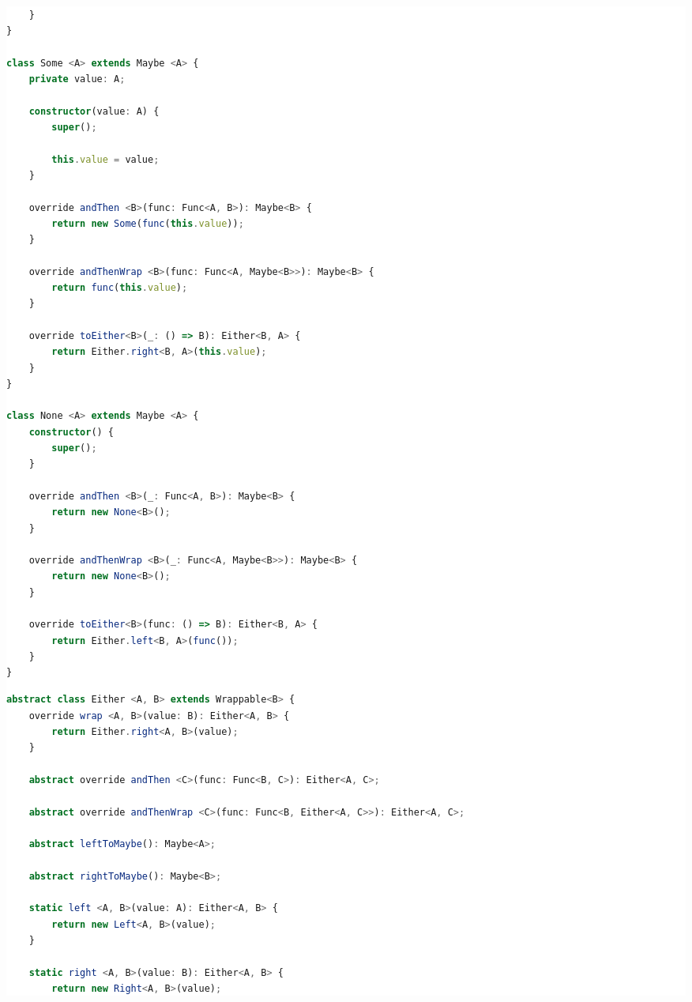 ```ts
    }
}

class Some <A> extends Maybe <A> {
    private value: A;

    constructor(value: A) {
        super();

        this.value = value;
    }

    override andThen <B>(func: Func<A, B>): Maybe<B> {
        return new Some(func(this.value));
    }

    override andThenWrap <B>(func: Func<A, Maybe<B>>): Maybe<B> {
        return func(this.value);
    }

    override toEither<B>(_: () => B): Either<B, A> {
        return Either.right<B, A>(this.value);
    }
}

class None <A> extends Maybe <A> {
    constructor() {
        super();
    }

    override andThen <B>(_: Func<A, B>): Maybe<B> {
        return new None<B>();
    }

    override andThenWrap <B>(_: Func<A, Maybe<B>>): Maybe<B> {
        return new None<B>();
    }

    override toEither<B>(func: () => B): Either<B, A> {
        return Either.left<B, A>(func());
    }
}
```

```ts
abstract class Either <A, B> extends Wrappable<B> {
    override wrap <A, B>(value: B): Either<A, B> {
        return Either.right<A, B>(value);
    }

    abstract override andThen <C>(func: Func<B, C>): Either<A, C>;

    abstract override andThenWrap <C>(func: Func<B, Either<A, C>>): Either<A, C>;

    abstract leftToMaybe(): Maybe<A>;

    abstract rightToMaybe(): Maybe<B>;

    static left <A, B>(value: A): Either<A, B> {
        return new Left<A, B>(value);
    }

    static right <A, B>(value: B): Either<A, B> {
        return new Right<A, B>(value);
```